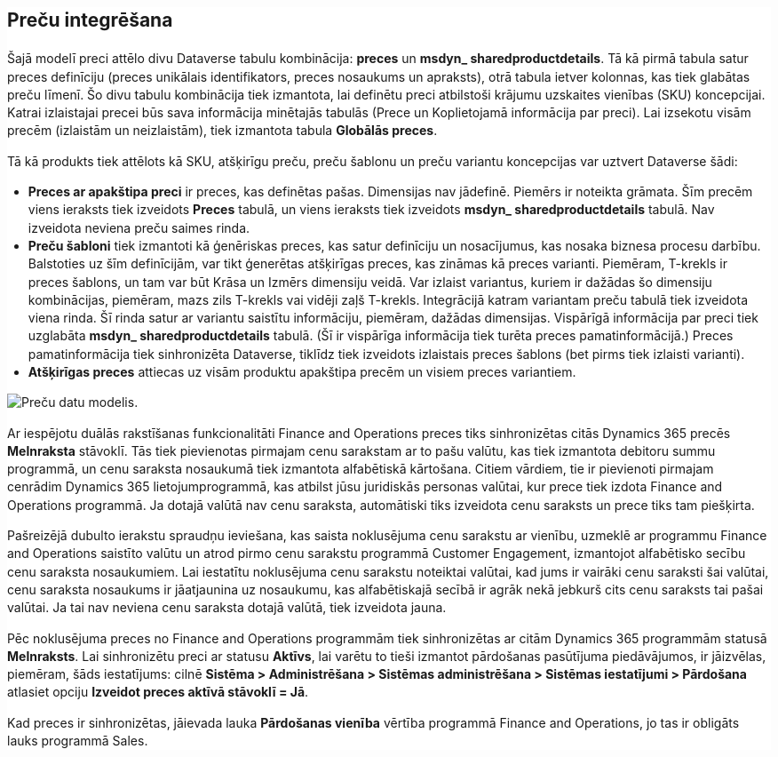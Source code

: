 ## <a name="integration-of-products"></a>Preču integrēšana

Šajā modelī preci attēlo divu Dataverse tabulu kombinācija: **preces** un **msdyn\_ sharedproductdetails**. Tā kā pirmā tabula satur preces definīciju (preces unikālais identifikators, preces nosaukums un apraksts), otrā tabula ietver kolonnas, kas tiek glabātas preču līmenī. Šo divu tabulu kombinācija tiek izmantota, lai definētu preci atbilstoši krājumu uzskaites vienības (SKU) koncepcijai. Katrai izlaistajai precei būs sava informācija minētajās tabulās (Prece un Koplietojamā informācija par preci). Lai izsekotu visām precēm (izlaistām un neizlaistām), tiek izmantota tabula **Globālās preces**.

Tā kā produkts tiek attēlots kā SKU, atšķirīgu preču, preču šablonu un preču variantu koncepcijas var uztvert Dataverse šādi:

- **Preces ar apakštipa preci** ir preces, kas definētas pašas. Dimensijas nav jādefinē. Piemērs ir noteikta grāmata. Šīm precēm viens ieraksts tiek izveidots **Preces** tabulā, un viens ieraksts tiek izveidots **msdyn\_ sharedproductdetails** tabulā. Nav izveidota neviena preču saimes rinda.
- **Preču šabloni** tiek izmantoti kā ģenēriskas preces, kas satur definīciju un nosacījumus, kas nosaka biznesa procesu darbību. Balstoties uz šīm definīcijām, var tikt ģenerētas atšķirīgas preces, kas zināmas kā preces varianti. Piemēram, T-krekls ir preces šablons, un tam var būt Krāsa un Izmērs dimensiju veidā. Var izlaist variantus, kuriem ir dažādas šo dimensiju kombinācijas, piemēram, mazs zils T-krekls vai vidēji zaļš T-krekls. Integrācijā katram variantam preču tabulā tiek izveidota viena rinda. Šī rinda satur ar variantu saistītu informāciju, piemēram, dažādas dimensijas. Vispārīgā informācija par preci tiek uzglabāta **msdyn\_ sharedproductdetails** tabulā. (Šī ir vispārīga informācija tiek turēta preces pamatinformācijā.) Preces pamatinformācija tiek sinhronizēta Dataverse, tiklīdz tiek izveidots izlaistais preces šablons (bet pirms tiek izlaisti varianti).
- **Atšķirīgas preces** attiecas uz visām produktu apakštipa precēm un visiem preces variantiem.

![Preču datu modelis.](media/dual-write-product.png)

Ar iespējotu duālās rakstīšanas funkcionalitāti Finance and Operations preces tiks sinhronizētas citās Dynamics 365 precēs **Melnraksta** stāvoklī. Tās tiek pievienotas pirmajam cenu sarakstam ar to pašu valūtu, kas tiek izmantota debitoru summu programmā, un cenu saraksta nosaukumā tiek izmantota alfabētiskā kārtošana. Citiem vārdiem, tie ir pievienoti pirmajam cenrādim Dynamics 365 lietojumprogrammā, kas atbilst jūsu juridiskās personas valūtai, kur prece tiek izdota Finance and Operations programmā. Ja dotajā valūtā nav cenu saraksta, automātiski tiks izveidota cenu saraksts un prece tiks tam piešķirta.

Pašreizējā dubulto ierakstu spraudņu ieviešana, kas saista noklusējuma cenu sarakstu ar vienību, uzmeklē ar programmu Finance and Operations saistīto valūtu un atrod pirmo cenu sarakstu programmā Customer Engagement, izmantojot alfabētisko secību cenu saraksta nosaukumiem. Lai iestatītu noklusējuma cenu sarakstu noteiktai valūtai, kad jums ir vairāki cenu saraksti šai valūtai, cenu saraksta nosaukums ir jāatjaunina uz nosaukumu, kas alfabētiskajā secībā ir agrāk nekā jebkurš cits cenu saraksts tai pašai valūtai. Ja tai nav neviena cenu saraksta dotajā valūtā, tiek izveidota jauna.

Pēc noklusējuma preces no Finance and Operations programmām tiek sinhronizētas ar citām Dynamics 365 programmām statusā **Melnraksts**. Lai sinhronizētu preci ar statusu **Aktīvs**, lai varētu to tieši izmantot pārdošanas pasūtījuma piedāvājumos, ir jāizvēlas, piemēram, šāds iestatījums: cilnē **Sistēma > Administrēšana > Sistēmas administrēšana > Sistēmas iestatījumi > Pārdošana** atlasiet opciju **Izveidot preces aktīvā stāvoklī = Jā**.

Kad preces ir sinhronizētas, jāievada lauka **Pārdošanas vienība** vērtība programmā Finance and Operations, jo tas ir obligāts lauks programmā Sales.
